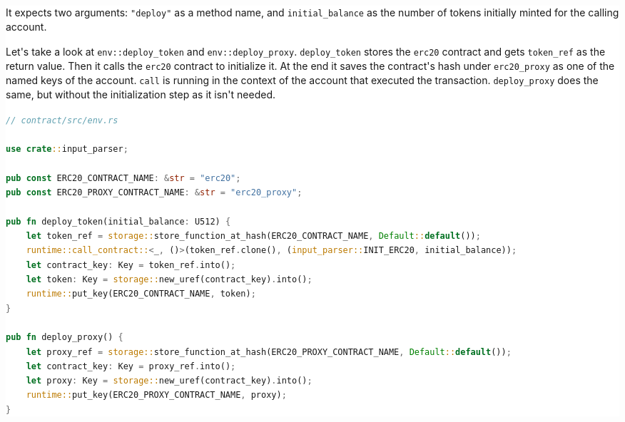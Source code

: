 It expects two arguments: `"deploy"` as a method name, and `initial_balance` as the number of tokens initially minted for the calling account.

Let's take a look at `env::deploy_token` and `env::deploy_proxy`. `deploy_token` stores the `erc20` contract and gets `token_ref` as the return value. Then it calls the `erc20` contract to initialize it. At the end it saves the contract's hash under `erc20_proxy` as one of the named keys of the account. `call` is running in the context of the account that executed the transaction. `deploy_proxy` does the same, but without the initialization step as it isn't needed. 

```rust
// contract/src/env.rs

use crate::input_parser;

pub const ERC20_CONTRACT_NAME: &str = "erc20";
pub const ERC20_PROXY_CONTRACT_NAME: &str = "erc20_proxy";

pub fn deploy_token(initial_balance: U512) {
    let token_ref = storage::store_function_at_hash(ERC20_CONTRACT_NAME, Default::default());
    runtime::call_contract::<_, ()>(token_ref.clone(), (input_parser::INIT_ERC20, initial_balance));
    let contract_key: Key = token_ref.into();
    let token: Key = storage::new_uref(contract_key).into();
    runtime::put_key(ERC20_CONTRACT_NAME, token);
}

pub fn deploy_proxy() {
    let proxy_ref = storage::store_function_at_hash(ERC20_PROXY_CONTRACT_NAME, Default::default());
    let contract_key: Key = proxy_ref.into();
    let proxy: Key = storage::new_uref(contract_key).into();
    runtime::put_key(ERC20_PROXY_CONTRACT_NAME, proxy);
}
```
